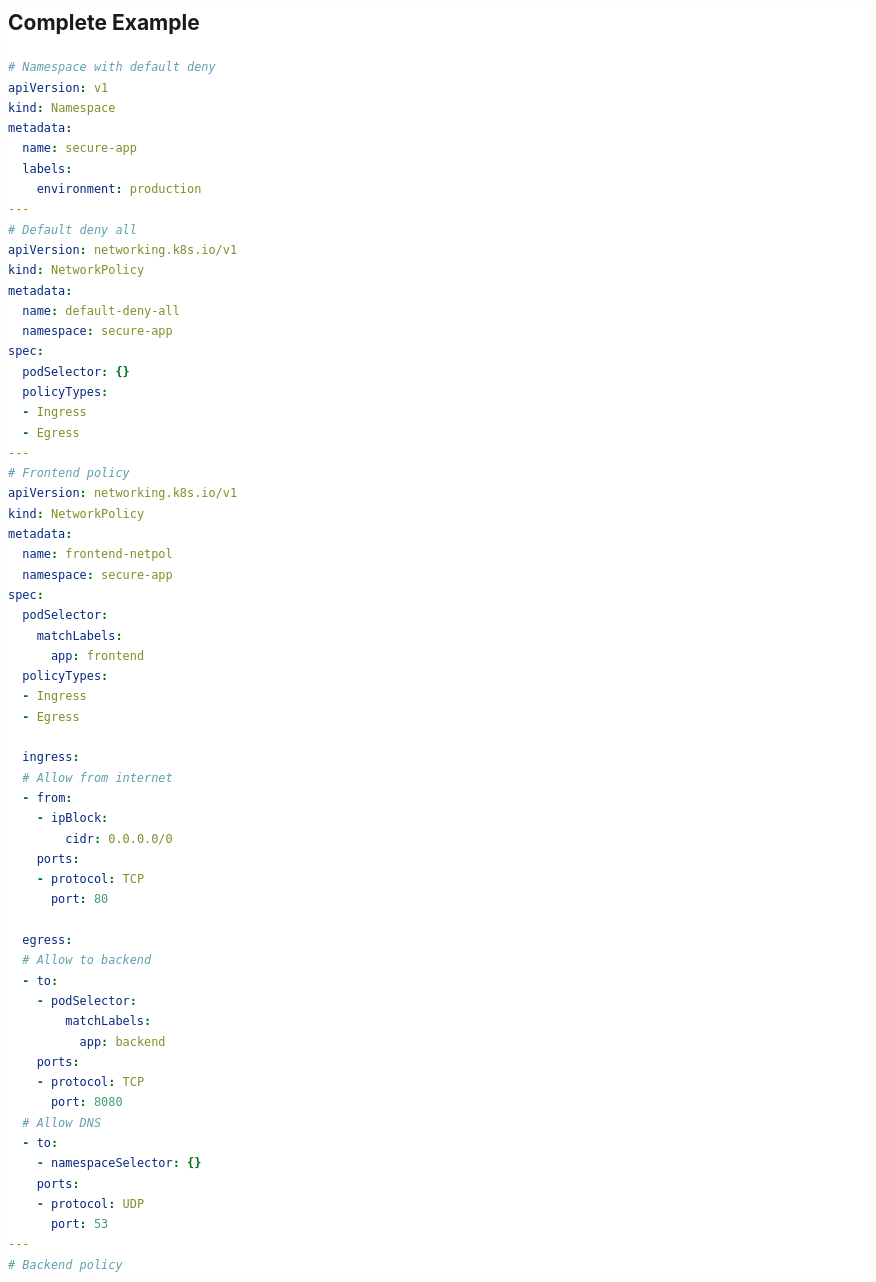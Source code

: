 ## Complete Example

```yaml
# Namespace with default deny
apiVersion: v1
kind: Namespace
metadata:
  name: secure-app
  labels:
    environment: production
---
# Default deny all
apiVersion: networking.k8s.io/v1
kind: NetworkPolicy
metadata:
  name: default-deny-all
  namespace: secure-app
spec:
  podSelector: {}
  policyTypes:
  - Ingress
  - Egress
---
# Frontend policy
apiVersion: networking.k8s.io/v1
kind: NetworkPolicy
metadata:
  name: frontend-netpol
  namespace: secure-app
spec:
  podSelector:
    matchLabels:
      app: frontend
  policyTypes:
  - Ingress
  - Egress
  
  ingress:
  # Allow from internet
  - from:
    - ipBlock:
        cidr: 0.0.0.0/0
    ports:
    - protocol: TCP
      port: 80
  
  egress:
  # Allow to backend
  - to:
    - podSelector:
        matchLabels:
          app: backend
    ports:
    - protocol: TCP
      port: 8080
  # Allow DNS
  - to:
    - namespaceSelector: {}
    ports:
    - protocol: UDP
      port: 53
---
# Backend policy
```